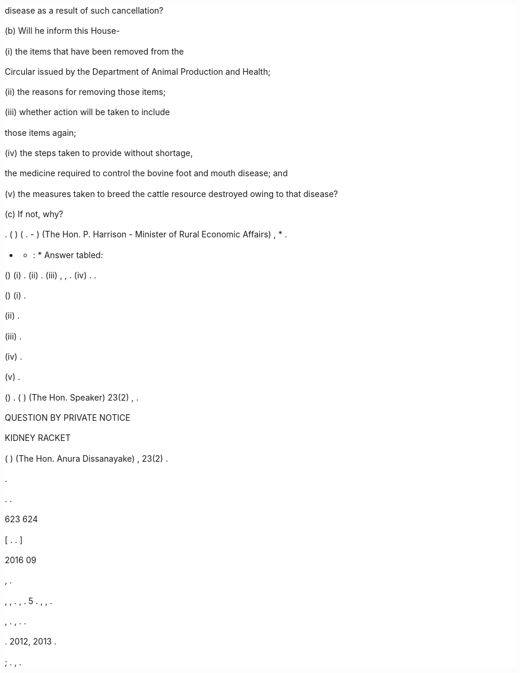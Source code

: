 disease as a result of such cancellation?

(b) Will he inform this House-

(i) the items that have been removed from the

Circular issued by the Department of Animal Production and Health;

(ii) the reasons for removing those items;

(iii) whether action will be taken to include

those items again;

(iv) the steps taken to provide without shortage,

the medicine required to control the bovine foot and mouth disease; and

(v) the measures taken to breed the cattle resource destroyed owing to that disease?

(c) If not, why?

. ( ) ( . - ) (The Hon. P. Harrison - Minister of Rural Economic Affairs) , * .

* * : * Answer tabled:

() (i) . (ii) . (iii) , , . (iv) . .

() (i) .

(ii) .

(iii) .

(iv) .

(v) .

() . ( ) (The Hon. Speaker) 23(2) , .

QUESTION BY PRIVATE NOTICE

KIDNEY RACKET

( ) (The Hon. Anura Dissanayake) , 23(2) .

.

. .

623 624

[ . . ]

2016 09

, .

, , . , . 5 . , , .

, . , . .

. 2012, 2013 .

; . , .
